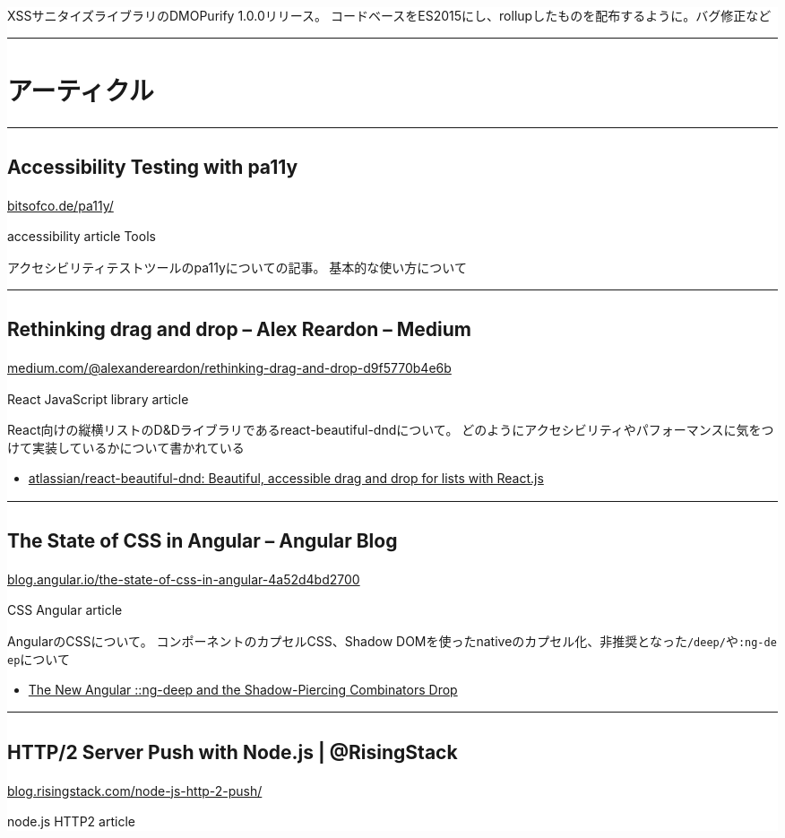 XSSサニタイズライブラリのDMOPurify 1.0.0リリース。
コードベースをES2015にし、rollupしたものを配布するように。バグ修正など


----
<h1 class="site-genre">アーティクル</h1>

----

## Accessibility Testing with pa11y
[bitsofco.de/pa11y/](https://bitsofco.de/pa11y/ "Accessibility Testing with pa11y")
<p class="jser-tags jser-tag-icon"><span class="jser-tag">accessibility</span> <span class="jser-tag">article</span> <span class="jser-tag">Tools</span></p>

アクセシビリティテストツールのpa11yについての記事。
基本的な使い方について


----

## Rethinking drag and drop – Alex Reardon – Medium
[medium.com/@alexandereardon/rethinking-drag-and-drop-d9f5770b4e6b](https://medium.com/@alexandereardon/rethinking-drag-and-drop-d9f5770b4e6b "Rethinking drag and drop – Alex Reardon – Medium")
<p class="jser-tags jser-tag-icon"><span class="jser-tag">React</span> <span class="jser-tag">JavaScript</span> <span class="jser-tag">library</span> <span class="jser-tag">article</span></p>

React向けの縦横リストのD&Dライブラリであるreact-beautiful-dndについて。
どのようにアクセシビリティやパフォーマンスに気をつけて実装しているかについて書かれている

- [atlassian/react-beautiful-dnd: Beautiful, accessible drag and drop for lists with React.js](https://github.com/atlassian/react-beautiful-dnd "atlassian/react-beautiful-dnd: Beautiful, accessible drag and drop for lists with React.js")

----

## The State of CSS in Angular – Angular Blog
[blog.angular.io/the-state-of-css-in-angular-4a52d4bd2700](https://blog.angular.io/the-state-of-css-in-angular-4a52d4bd2700 "The State of CSS in Angular – Angular Blog")
<p class="jser-tags jser-tag-icon"><span class="jser-tag">CSS</span> <span class="jser-tag">Angular</span> <span class="jser-tag">article</span></p>

AngularのCSSについて。
コンポーネントのカプセルCSS、Shadow DOMを使ったnativeのカプセル化、非推奨となった`/deep/`や`:ng-deep`について

- [The New Angular ::ng-deep and the Shadow-Piercing Combinators Drop](https://hackernoon.com/the-new-angular-ng-deep-and-the-shadow-piercing-combinators-deep-and-drop-4b088dbe459 "The New Angular ::ng-deep and the Shadow-Piercing Combinators Drop")

----

## HTTP/2 Server Push with Node.js | @RisingStack
[blog.risingstack.com/node-js-http-2-push/](http://blog.risingstack.com/node-js-http-2-push/ "HTTP/2 Server Push with Node.js | @RisingStack")
<p class="jser-tags jser-tag-icon"><span class="jser-tag">node.js</span> <span class="jser-tag">HTTP2</span> <span class="jser-tag">article</span></p>
